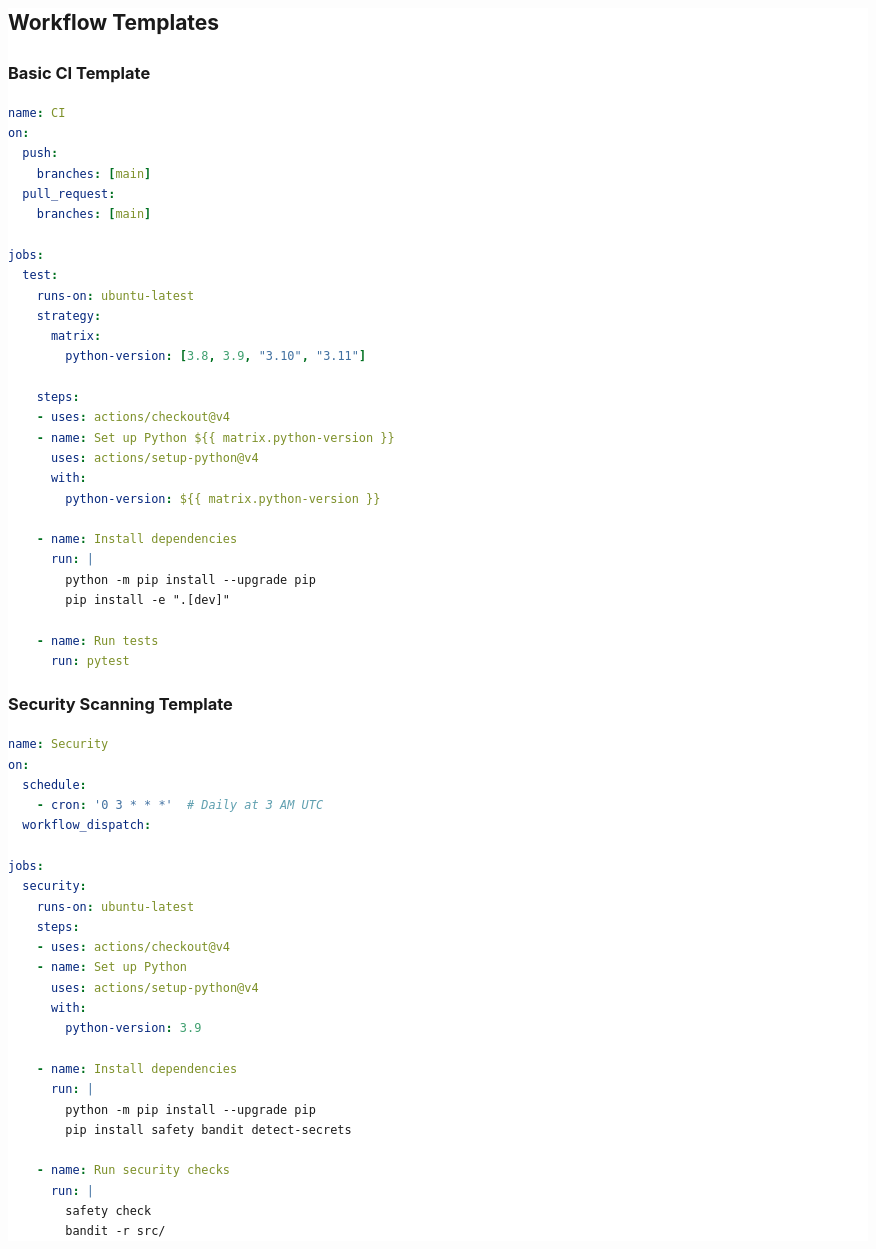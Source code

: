 ## Workflow Templates

### Basic CI Template

```yaml
name: CI
on:
  push:
    branches: [main]
  pull_request:
    branches: [main]

jobs:
  test:
    runs-on: ubuntu-latest
    strategy:
      matrix:
        python-version: [3.8, 3.9, "3.10", "3.11"]
    
    steps:
    - uses: actions/checkout@v4
    - name: Set up Python ${{ matrix.python-version }}
      uses: actions/setup-python@v4
      with:
        python-version: ${{ matrix.python-version }}
    
    - name: Install dependencies
      run: |
        python -m pip install --upgrade pip
        pip install -e ".[dev]"
    
    - name: Run tests
      run: pytest
```

### Security Scanning Template

```yaml
name: Security
on:
  schedule:
    - cron: '0 3 * * *'  # Daily at 3 AM UTC
  workflow_dispatch:

jobs:
  security:
    runs-on: ubuntu-latest
    steps:
    - uses: actions/checkout@v4
    - name: Set up Python
      uses: actions/setup-python@v4
      with:
        python-version: 3.9
    
    - name: Install dependencies
      run: |
        python -m pip install --upgrade pip
        pip install safety bandit detect-secrets
    
    - name: Run security checks
      run: |
        safety check
        bandit -r src/
```